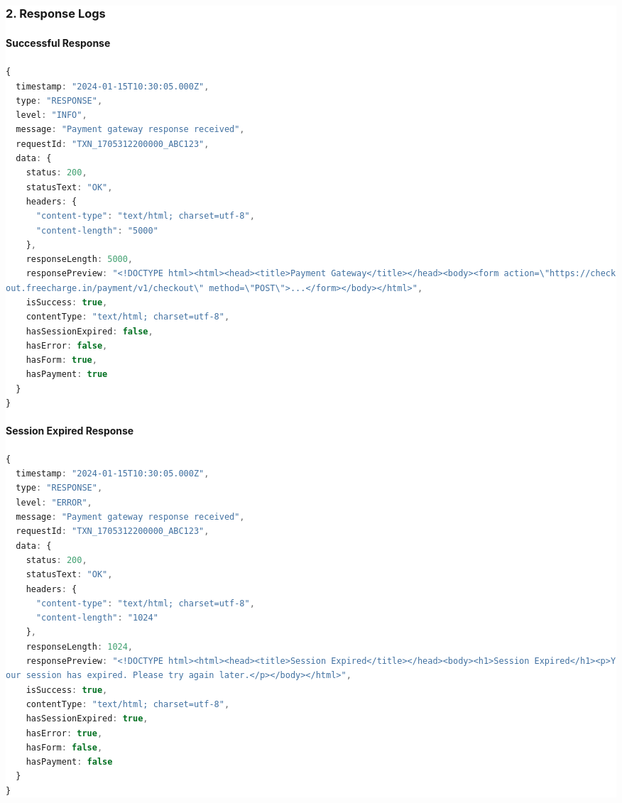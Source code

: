 ### **2. Response Logs**

#### **Successful Response**
```typescript
{
  timestamp: "2024-01-15T10:30:05.000Z",
  type: "RESPONSE",
  level: "INFO",
  message: "Payment gateway response received",
  requestId: "TXN_1705312200000_ABC123",
  data: {
    status: 200,
    statusText: "OK",
    headers: {
      "content-type": "text/html; charset=utf-8",
      "content-length": "5000"
    },
    responseLength: 5000,
    responsePreview: "<!DOCTYPE html><html><head><title>Payment Gateway</title></head><body><form action=\"https://checkout.freecharge.in/payment/v1/checkout\" method=\"POST\">...</form></body></html>",
    isSuccess: true,
    contentType: "text/html; charset=utf-8",
    hasSessionExpired: false,
    hasError: false,
    hasForm: true,
    hasPayment: true
  }
}
```

#### **Session Expired Response**
```typescript
{
  timestamp: "2024-01-15T10:30:05.000Z",
  type: "RESPONSE",
  level: "ERROR",
  message: "Payment gateway response received",
  requestId: "TXN_1705312200000_ABC123",
  data: {
    status: 200,
    statusText: "OK",
    headers: {
      "content-type": "text/html; charset=utf-8",
      "content-length": "1024"
    },
    responseLength: 1024,
    responsePreview: "<!DOCTYPE html><html><head><title>Session Expired</title></head><body><h1>Session Expired</h1><p>Your session has expired. Please try again later.</p></body></html>",
    isSuccess: true,
    contentType: "text/html; charset=utf-8",
    hasSessionExpired: true,
    hasError: true,
    hasForm: false,
    hasPayment: false
  }
}
```
